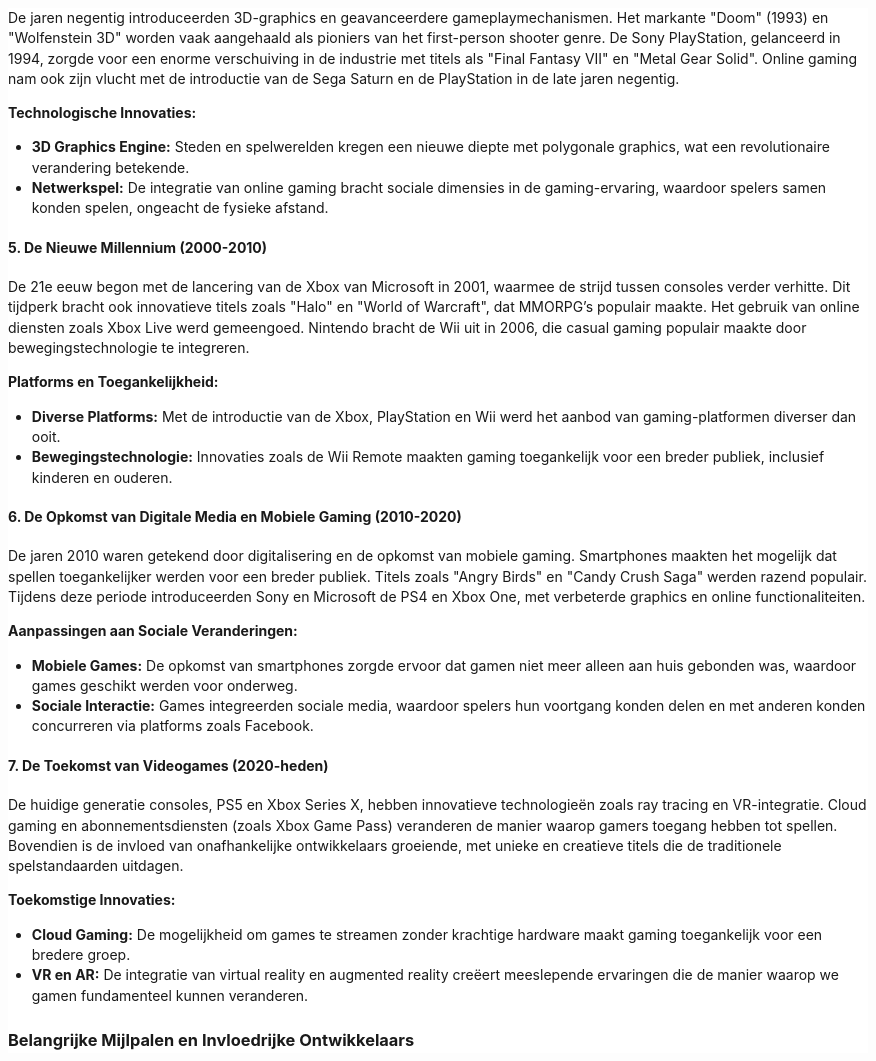 De jaren negentig introduceerden 3D-graphics en geavanceerdere gameplaymechanismen. Het markante "Doom" (1993) en "Wolfenstein 3D" worden vaak aangehaald als pioniers van het first-person shooter genre. De Sony PlayStation, gelanceerd in 1994, zorgde voor een enorme verschuiving in de industrie met titels als "Final Fantasy VII" en "Metal Gear Solid". Online gaming nam ook zijn vlucht met de introductie van de Sega Saturn en de PlayStation in de late jaren negentig.

**Technologische Innovaties:**  
- **3D Graphics Engine:** Steden en spelwerelden kregen een nieuwe diepte met polygonale graphics, wat een revolutionaire verandering betekende.
- **Netwerkspel:** De integratie van online gaming bracht sociale dimensies in de gaming-ervaring, waardoor spelers samen konden spelen, ongeacht de fysieke afstand.

#### 5. De Nieuwe Millennium (2000-2010)

De 21e eeuw begon met de lancering van de Xbox van Microsoft in 2001, waarmee de strijd tussen consoles verder verhitte. Dit tijdperk bracht ook innovatieve titels zoals "Halo" en "World of Warcraft", dat MMORPG’s populair maakte. Het gebruik van online diensten zoals Xbox Live werd gemeengoed. Nintendo bracht de Wii uit in 2006, die casual gaming populair maakte door bewegingstechnologie te integreren.

**Platforms en Toegankelijkheid:**  
- **Diverse Platforms:** Met de introductie van de Xbox, PlayStation en Wii werd het aanbod van gaming-platformen diverser dan ooit.
- **Bewegingstechnologie:** Innovaties zoals de Wii Remote maakten gaming toegankelijk voor een breder publiek, inclusief kinderen en ouderen.

#### 6. De Opkomst van Digitale Media en Mobiele Gaming (2010-2020)

De jaren 2010 waren getekend door digitalisering en de opkomst van mobiele gaming. Smartphones maakten het mogelijk dat spellen toegankelijker werden voor een breder publiek. Titels zoals "Angry Birds" en "Candy Crush Saga" werden razend populair. Tijdens deze periode introduceerden Sony en Microsoft de PS4 en Xbox One, met verbeterde graphics en online functionaliteiten.

**Aanpassingen aan Sociale Veranderingen:**  
- **Mobiele Games:** De opkomst van smartphones zorgde ervoor dat gamen niet meer alleen aan huis gebonden was, waardoor games geschikt werden voor onderweg.
- **Sociale Interactie:** Games integreerden sociale media, waardoor spelers hun voortgang konden delen en met anderen konden concurreren via platforms zoals Facebook.

#### 7. De Toekomst van Videogames (2020-heden)

De huidige generatie consoles, PS5 en Xbox Series X, hebben innovatieve technologieën zoals ray tracing en VR-integratie. Cloud gaming en abonnementsdiensten (zoals Xbox Game Pass) veranderen de manier waarop gamers toegang hebben tot spellen. Bovendien is de invloed van onafhankelijke ontwikkelaars groeiende, met unieke en creatieve titels die de traditionele spelstandaarden uitdagen.

**Toekomstige Innovaties:**  
- **Cloud Gaming:** De mogelijkheid om games te streamen zonder krachtige hardware maakt gaming toegankelijk voor een bredere groep.
- **VR en AR:** De integratie van virtual reality en augmented reality creëert meeslepende ervaringen die de manier waarop we gamen fundamenteel kunnen veranderen.

### Belangrijke Mijlpalen en Invloedrijke Ontwikkelaars
